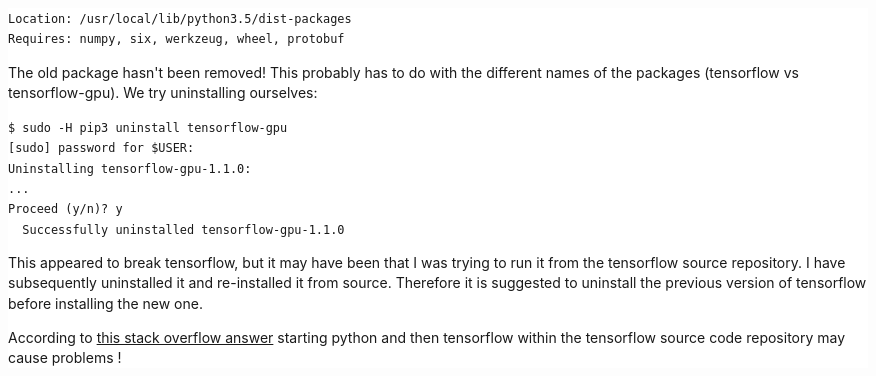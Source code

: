 ```{shell}
Location: /usr/local/lib/python3.5/dist-packages
Requires: numpy, six, werkzeug, wheel, protobuf
```
The old package hasn't been removed!
This probably has to do with the different names of the packages (tensorflow vs tensorflow-gpu).
We try uninstalling ourselves:
```{shell}
$ sudo -H pip3 uninstall tensorflow-gpu
[sudo] password for $USER: 
Uninstalling tensorflow-gpu-1.1.0:
...
Proceed (y/n)? y
  Successfully uninstalled tensorflow-gpu-1.1.0
```

This appeared to break tensorflow, but it may have been that I was trying to run it from the tensorflow source repository.
I have subsequently uninstalled it and re-installed it from source. Therefore it is suggested to uninstall the previous version of
tensorflow before installing the new one.

According to [this stack overflow answer](https://stackoverflow.com/a/35963479/1904901)
starting python and then tensorflow within the tensorflow source code repository may cause problems !


[Default is: "3.5,5.2"]: 6.1
[Default is: "3.5,5.2"]: 6.1